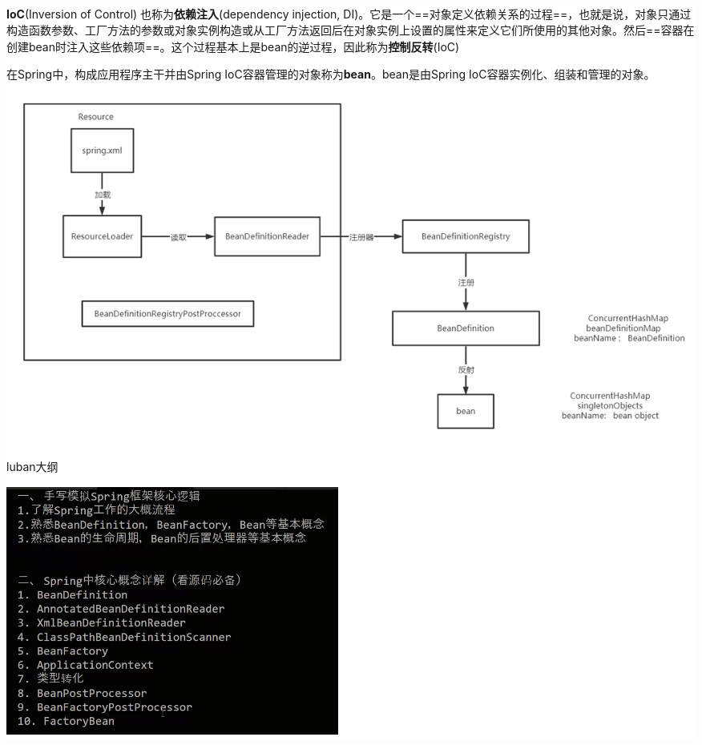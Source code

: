 
**IoC**(Inversion of Control) 也称为**依赖注入**(dependency injection, DI)。它是一个==对象定义依赖关系的过程==，也就是说，对象只通过构造函数参数、工厂方法的参数或对象实例构造或从工厂方法返回后在对象实例上设置的属性来定义它们所使用的其他对象。然后==容器在创建bean时注入这些依赖项==。这个过程基本上是bean的逆过程，因此称为**控制反转**(IoC)

在Spring中，构成应用程序主干并由Spring IoC容器管理的对象称为**bean**。bean是由Spring IoC容器实例化、组装和管理的对象。

![image-20200519214733459](springIOC.assets/image-20200519214733459.png)







luban大纲

![image-20201019103848799](springIOC.assets/image-20201019103848799.png)
